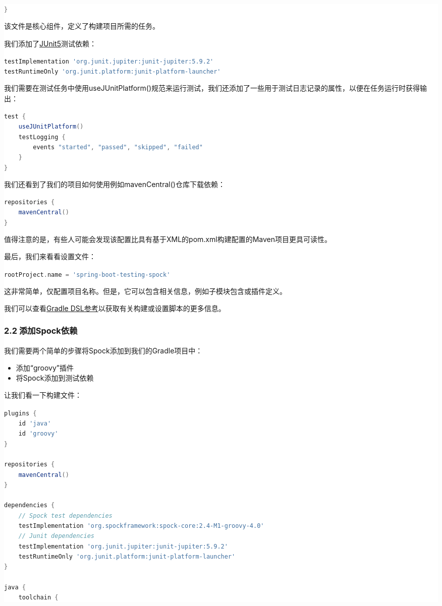 ```groovy
}
```

该文件是核心组件，定义了构建项目所需的任务。

我们添加了[JUnit5](https://www.baeldung.com/junit-5)测试依赖：

```groovy
testImplementation 'org.junit.jupiter:junit-jupiter:5.9.2'
testRuntimeOnly 'org.junit.platform:junit-platform-launcher'
```

我们需要在测试任务中使用useJUnitPlatform()规范来运行测试，我们还添加了一些用于测试日志记录的属性，以便在任务运行时获得输出：

```groovy
test {
    useJUnitPlatform()
    testLogging {
        events "started", "passed", "skipped", "failed"
    }
}
```

我们还看到了我们的项目如何使用例如mavenCentral()仓库下载依赖：

```groovy
repositories {
    mavenCentral()
}
```

值得注意的是，有些人可能会发现该配置比具有基于XML的pom.xml构建配置的Maven项目更具可读性。

最后，我们来看看设置文件：

```groovy
rootProject.name = 'spring-boot-testing-spock'
```

这非常简单，仅配置项目名称。但是，它可以包含相关信息，例如子模块包含或插件定义。

我们可以查看[Gradle DSL参考](https://docs.gradle.org/current/dsl/index.html)以获取有关构建或设置脚本的更多信息。

### 2.2 添加Spock依赖

我们需要两个简单的步骤将Spock添加到我们的Gradle项目中：

- 添加“groovy”插件
- 将Spock添加到测试依赖

让我们看一下构建文件：

```groovy
plugins {
    id 'java'
    id 'groovy'
}

repositories {
    mavenCentral()
}

dependencies {
    // Spock test dependencies
    testImplementation 'org.spockframework:spock-core:2.4-M1-groovy-4.0'
    // Junit dependencies
    testImplementation 'org.junit.jupiter:junit-jupiter:5.9.2'
    testRuntimeOnly 'org.junit.platform:junit-platform-launcher'
}

java {
    toolchain {
```